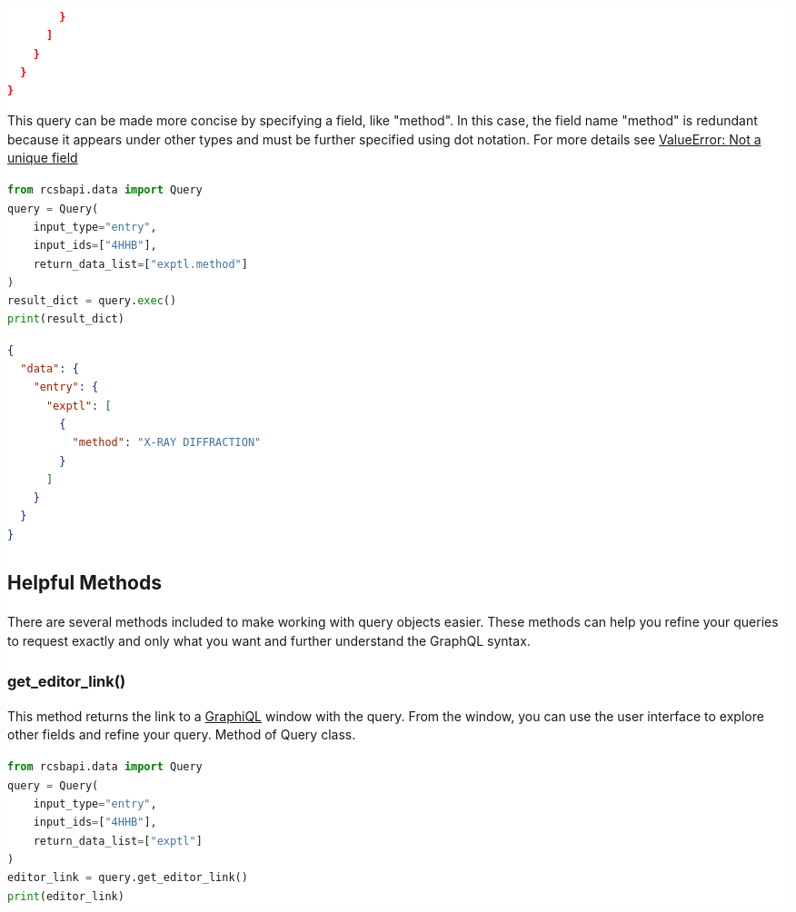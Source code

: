 ```json
        }
      ]
    }
  }
}
```
This query can be made more concise by specifying a field, like "method". In this case, the field name "method" is redundant because it appears under other types and must be further specified using dot notation. For more details see [ValueError: Not a unique field](query_construction.md#valueerror-not-a-unique-field)
```python
from rcsbapi.data import Query
query = Query(
    input_type="entry",
    input_ids=["4HHB"],
    return_data_list=["exptl.method"]
)
result_dict = query.exec()
print(result_dict)
```
```json
{
  "data": {
    "entry": {
      "exptl": [
        {
          "method": "X-RAY DIFFRACTION"
        }
      ]
    }
  }
}
```

## Helpful Methods
There are several methods included to make working with query objects easier. These methods can help you refine your queries to request exactly and only what you want and further understand the GraphQL syntax.

### get_editor_link()
This method returns the link to a [GraphiQL](https://data.rcsb.org/graphql/index.html) window with the query. From the window, you can use the user interface to explore other fields and refine your query. Method of Query class.

```python
from rcsbapi.data import Query
query = Query(
    input_type="entry",
    input_ids=["4HHB"],
    return_data_list=["exptl"]
)
editor_link = query.get_editor_link()
print(editor_link)
```
